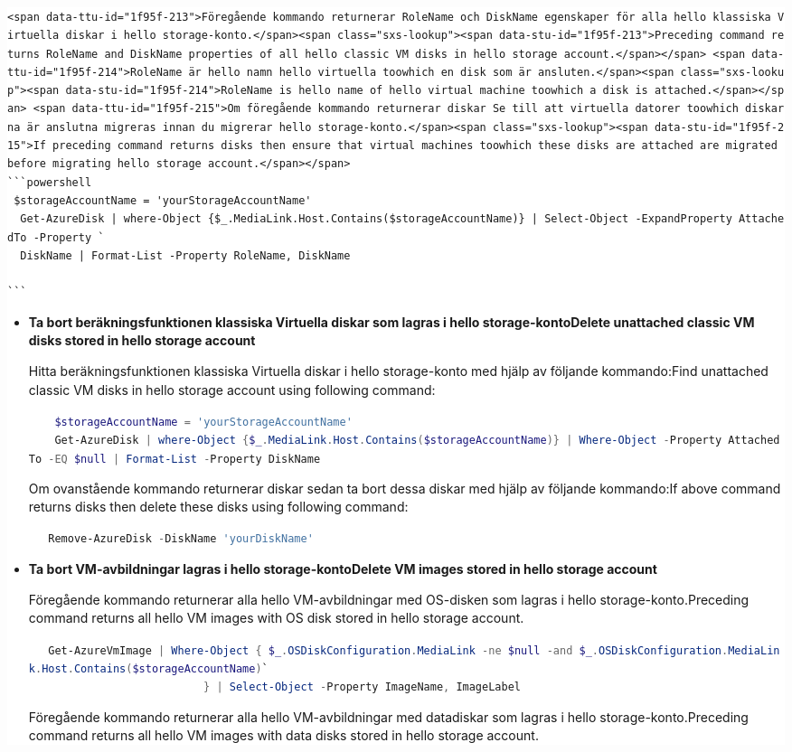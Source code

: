     <span data-ttu-id="1f95f-213">Föregående kommando returnerar RoleName och DiskName egenskaper för alla hello klassiska Virtuella diskar i hello storage-konto.</span><span class="sxs-lookup"><span data-stu-id="1f95f-213">Preceding command returns RoleName and DiskName properties of all hello classic VM disks in hello storage account.</span></span> <span data-ttu-id="1f95f-214">RoleName är hello namn hello virtuella toowhich en disk som är ansluten.</span><span class="sxs-lookup"><span data-stu-id="1f95f-214">RoleName is hello name of hello virtual machine toowhich a disk is attached.</span></span> <span data-ttu-id="1f95f-215">Om föregående kommando returnerar diskar Se till att virtuella datorer toowhich diskarna är anslutna migreras innan du migrerar hello storage-konto.</span><span class="sxs-lookup"><span data-stu-id="1f95f-215">If preceding command returns disks then ensure that virtual machines toowhich these disks are attached are migrated before migrating hello storage account.</span></span>
    ```powershell
     $storageAccountName = 'yourStorageAccountName'
      Get-AzureDisk | where-Object {$_.MediaLink.Host.Contains($storageAccountName)} | Select-Object -ExpandProperty AttachedTo -Property `
      DiskName | Format-List -Property RoleName, DiskName

    ```
* <span data-ttu-id="1f95f-216">**Ta bort beräkningsfunktionen klassiska Virtuella diskar som lagras i hello storage-konto**</span><span class="sxs-lookup"><span data-stu-id="1f95f-216">**Delete unattached classic VM disks stored in hello storage account**</span></span>

    <span data-ttu-id="1f95f-217">Hitta beräkningsfunktionen klassiska Virtuella diskar i hello storage-konto med hjälp av följande kommando:</span><span class="sxs-lookup"><span data-stu-id="1f95f-217">Find unattached classic VM disks in hello storage account using following command:</span></span>

    ```powershell
        $storageAccountName = 'yourStorageAccountName'
        Get-AzureDisk | where-Object {$_.MediaLink.Host.Contains($storageAccountName)} | Where-Object -Property AttachedTo -EQ $null | Format-List -Property DiskName  

    ```
    <span data-ttu-id="1f95f-218">Om ovanstående kommando returnerar diskar sedan ta bort dessa diskar med hjälp av följande kommando:</span><span class="sxs-lookup"><span data-stu-id="1f95f-218">If above command returns disks then delete these disks using following command:</span></span>

    ```powershell
       Remove-AzureDisk -DiskName 'yourDiskName'
    ```
* <span data-ttu-id="1f95f-219">**Ta bort VM-avbildningar lagras i hello storage-konto**</span><span class="sxs-lookup"><span data-stu-id="1f95f-219">**Delete VM images stored in hello storage account**</span></span>

    <span data-ttu-id="1f95f-220">Föregående kommando returnerar alla hello VM-avbildningar med OS-disken som lagras i hello storage-konto.</span><span class="sxs-lookup"><span data-stu-id="1f95f-220">Preceding command returns all hello VM images with OS disk stored in hello storage account.</span></span>
     ```powershell
        Get-AzureVmImage | Where-Object { $_.OSDiskConfiguration.MediaLink -ne $null -and $_.OSDiskConfiguration.MediaLink.Host.Contains($storageAccountName)`
                                } | Select-Object -Property ImageName, ImageLabel
     ```
     <span data-ttu-id="1f95f-221">Föregående kommando returnerar alla hello VM-avbildningar med datadiskar som lagras i hello storage-konto.</span><span class="sxs-lookup"><span data-stu-id="1f95f-221">Preceding command returns all hello VM images with data disks stored in hello storage account.</span></span>
     ```powershell
